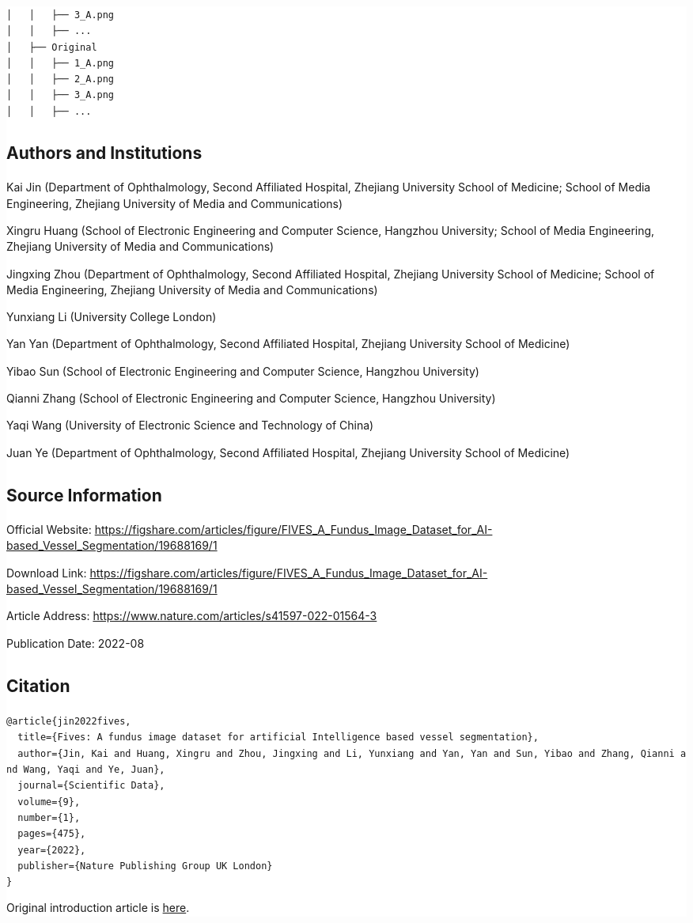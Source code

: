 ``` 
│   │   ├── 3_A.png
│   │   ├── ...
│   ├── Original
│   │   ├── 1_A.png
│   │   ├── 2_A.png
│   │   ├── 3_A.png
│   │   ├── ...
```

## Authors and Institutions

Kai Jin (Department of Ophthalmology, Second Affiliated Hospital, Zhejiang University School of Medicine; School of Media Engineering, Zhejiang University of Media and Communications)

Xingru Huang (School of Electronic Engineering and Computer Science, Hangzhou University; School of Media Engineering, Zhejiang University of Media and Communications)

Jingxing Zhou (Department of Ophthalmology, Second Affiliated Hospital, Zhejiang University School of Medicine; School of Media Engineering, Zhejiang University of Media and Communications)

Yunxiang Li (University College London)

Yan Yan (Department of Ophthalmology, Second Affiliated Hospital, Zhejiang University School of Medicine)

Yibao Sun (School of Electronic Engineering and Computer Science, Hangzhou University)

Qianni Zhang (School of Electronic Engineering and Computer Science, Hangzhou University)

Yaqi Wang (University of Electronic Science and Technology of China)

Juan Ye (Department of Ophthalmology, Second Affiliated Hospital, Zhejiang University School of Medicine)

## Source Information

Official Website: https://figshare.com/articles/figure/FIVES_A_Fundus_Image_Dataset_for_AI-based_Vessel_Segmentation/19688169/1

Download Link: https://figshare.com/articles/figure/FIVES_A_Fundus_Image_Dataset_for_AI-based_Vessel_Segmentation/19688169/1

Article Address: https://www.nature.com/articles/s41597-022-01564-3

Publication Date: 2022-08

## Citation

``` 
@article{jin2022fives,
  title={Fives: A fundus image dataset for artificial Intelligence based vessel segmentation},
  author={Jin, Kai and Huang, Xingru and Zhou, Jingxing and Li, Yunxiang and Yan, Yan and Sun, Yibao and Zhang, Qianni and Wang, Yaqi and Ye, Juan},
  journal={Scientific Data},
  volume={9},
  number={1},
  pages={475},
  year={2022},
  publisher={Nature Publishing Group UK London}
}
```

Original introduction article is [here](https://zhuanlan.zhihu.com/p/696577173).